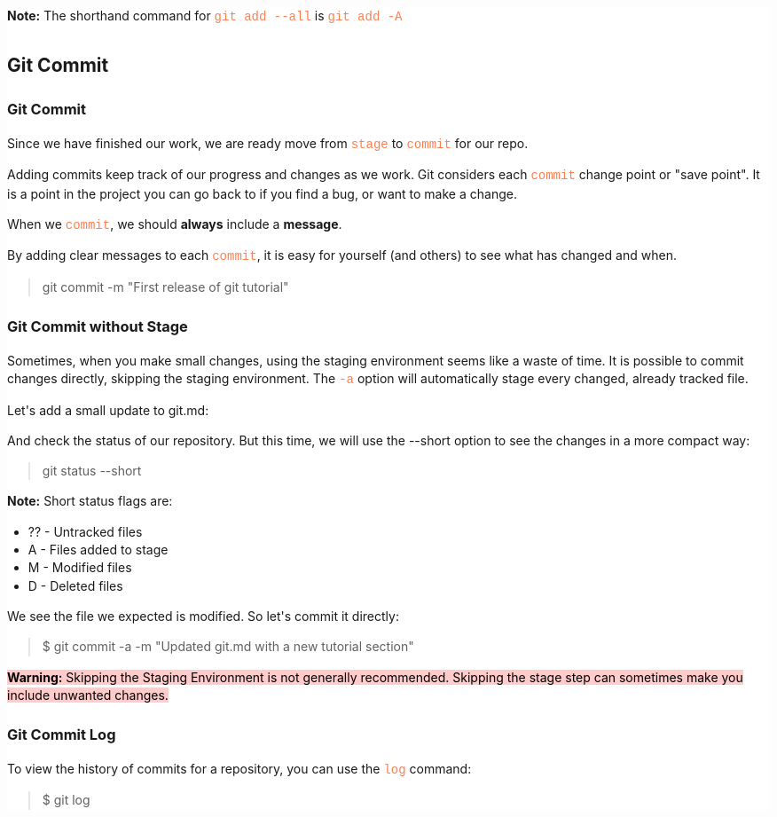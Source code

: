 **Note:** The shorthand command for <font face="courier" style="color:coral">git add --all</font> is <font face="courier" style="color:coral">git add -A</font>

## Git Commit
### Git Commit

Since we have finished our work, we are ready move from <font face="courier" style="color:coral">stage</font> to <font face="courier" style="color:coral">commit</font> for our repo.

Adding commits keep track of our progress and changes as we work. Git considers each <font face="courier" style="color:coral">commit</font> change point or "save point". It is a point in the project you can go back to if you find a bug, or want to make a change.

When we <font face="courier" style="color:coral">commit</font>, we should **always** include a **message**.

By adding clear messages to each <font face="courier" style="color:coral">commit</font>, it is easy for yourself (and others) to see what has changed and when.

> git commit -m "First release of git tutorial"

### Git Commit without Stage

Sometimes, when you make small changes, using the staging environment seems like a waste of time. It is possible to commit changes directly, skipping the staging environment. The <font face="courier" style="color:coral">-a</font> option will automatically stage every changed, already tracked file.

Let's add a small update to git.md:

And check the status of our repository. But this time, we will use the --short option to see the changes in a more compact way:

> git status --short

**Note:** Short status flags are:

* ?? - Untracked files
* A - Files added to stage
* M - Modified files
* D - Deleted files

We see the file we expected is modified. So let's commit it directly:

>$ git commit -a -m "Updated git.md with a new tutorial section"

<mark style="background-color:#FFCCCB">
<b>Warning:</b> Skipping the Staging Environment is not generally recommended.
Skipping the stage step can sometimes make you include unwanted changes.
</mark>

### Git Commit Log

To view the history of commits for a repository, you can use the <font face="courier" style="color:coral">log</font> command:

>$ git log
